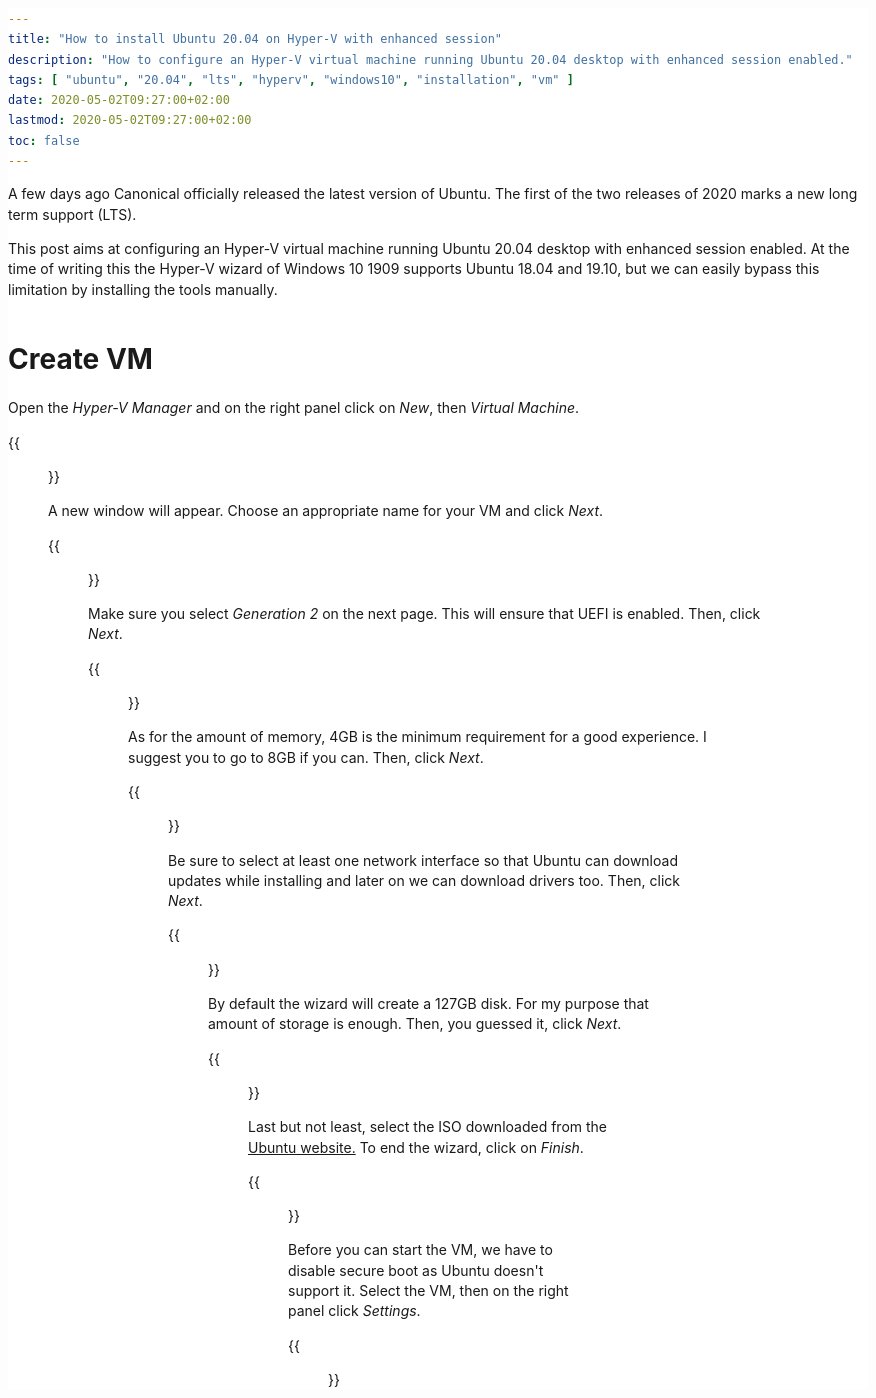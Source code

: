 ```yaml
---
title: "How to install Ubuntu 20.04 on Hyper-V with enhanced session"
description: "How to configure an Hyper-V virtual machine running Ubuntu 20.04 desktop with enhanced session enabled."
tags: [ "ubuntu", "20.04", "lts", "hyperv", "windows10", "installation", "vm" ]
date: 2020-05-02T09:27:00+02:00
lastmod: 2020-05-02T09:27:00+02:00
toc: false
---
```


A few days ago Canonical officially released the latest version of Ubuntu. The first of the two releases of 2020 marks a new long term support (LTS).

This post aims at configuring an Hyper-V virtual machine running Ubuntu 20.04 desktop with enhanced session enabled. At the time of writing this the Hyper-V wizard of Windows 10 1909 supports Ubuntu 18.04 and 19.10, but we can easily bypass this limitation by installing the tools manually.

# Create VM

Open the *Hyper-V Manager* and on the right panel click on *New*, then *Virtual Machine*.

{{<figure src="/images/ubuntu-20-04-hyperv/step1.png" >}}

A new window will appear. Choose an appropriate name for your VM and click *Next*.

{{<figure src="/images/ubuntu-20-04-hyperv/step2.png" >}}

Make sure you select *Generation 2* on the next page. This will ensure that UEFI is enabled. Then, click *Next*.

{{<figure src="/images/ubuntu-20-04-hyperv/step3.png" >}}

As for the amount of memory, 4GB is the minimum requirement for a good experience. I suggest you to go to 8GB if you can. Then, click *Next*.

{{<figure src="/images/ubuntu-20-04-hyperv/step4.png" >}}

Be sure to select at least one network interface so that Ubuntu can download updates while installing and later on we can download drivers too. Then, click *Next*.

{{<figure src="/images/ubuntu-20-04-hyperv/step5.png" >}}

By default the wizard will create a 127GB disk. For my purpose that amount of storage is enough. Then, you guessed it, click *Next*.

{{<figure src="/images/ubuntu-20-04-hyperv/step6.png" >}}

Last but not least, select the ISO downloaded from the [Ubuntu website.](https://ubuntu.com/) To end the wizard, click on *Finish*.

{{<figure src="/images/ubuntu-20-04-hyperv/step7.png" >}}

Before you can start the VM, we have to disable secure boot as Ubuntu doesn't support it. Select the VM, then on the right panel click *Settings*.

{{<figure src="/images/ubuntu-20-04-hyperv/step8.png" >}}

